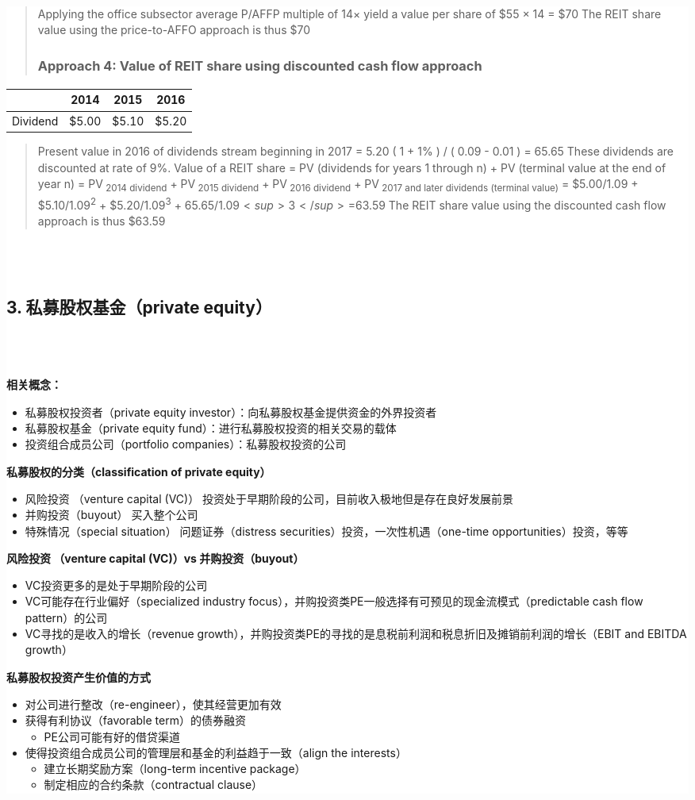 > Applying the office subsector average P/AFFP multiple of 14× yield a value per share of $55 × 14 = $70
> The REIT share value using the price-to-AFFO approach is thus $70
>
> ### Approach 4: Value of REIT share using discounted cash flow approach
>
|          | 2014  | 2015  | 2016  |
|----------|-------|-------|-------|
| Dividend | $5.00 | $5.10 | $5.20 |
> Present value in 2016 of dividends stream beginning in 2017 = 5.20 ( 1 + 1% ) / ( 0.09 - 0.01 ) = 65.65
> These dividends are discounted at rate of 9%.
> Value of a REIT share = PV (dividends for years 1 through n) + PV (terminal value at the end of year n)
> = PV<sub> 2014 dividend</sub> + PV<sub> 2015 dividend</sub> + PV<sub> 2016 dividend</sub> + PV<sub> 2017 and later dividends (terminal value)</sub>
> = $5.00/1.09 + $5.10/1.09<sup>2</sup> + $5.20/1.09<sup>3</sup> + $65.65/1.09<sup>3</sup> =$63.59
> The REIT share value using the discounted cash flow approach is thus $63.59

<br><br>

## 3\. 私募股权基金（private equity）

<br><br>

**相关概念：**

- 私募股权投资者（private equity investor）：向私募股权基金提供资金的外界投资者
- 私募股权基金（private equity fund）：进行私募股权投资的相关交易的载体
- 投资组合成员公司（portfolio companies）：私募股权投资的公司

**私募股权的分类（classification of private equity）**

- 风险投资 （venture capital (VC)）
投资处于早期阶段的公司，目前收入极地但是存在良好发展前景
- 并购投资（buyout）
买入整个公司
- 特殊情况（special situation）
问题证券（distress securities）投资，一次性机遇（one-time opportunities）投资，等等

**风险投资 （venture capital (VC)）vs 并购投资（buyout）**

- VC投资更多的是处于早期阶段的公司
- VC可能存在行业偏好（specialized industry focus），并购投资类PE一般选择有可预见的现金流模式（predictable cash flow pattern）的公司
- VC寻找的是收入的增长（revenue growth），并购投资类PE的寻找的是息税前利润和税息折旧及摊销前利润的增长（EBIT and EBITDA growth）

**私募股权投资产生价值的方式**

- 对公司进行整改（re-engineer），使其经营更加有效
- 获得有利协议（favorable term）的债券融资
  - PE公司可能有好的借贷渠道
- 使得投资组合成员公司的管理层和基金的利益趋于一致（align the interests）
  - 建立长期奖励方案（long-term incentive package）
  - 制定相应的合约条款（contractual clause）
